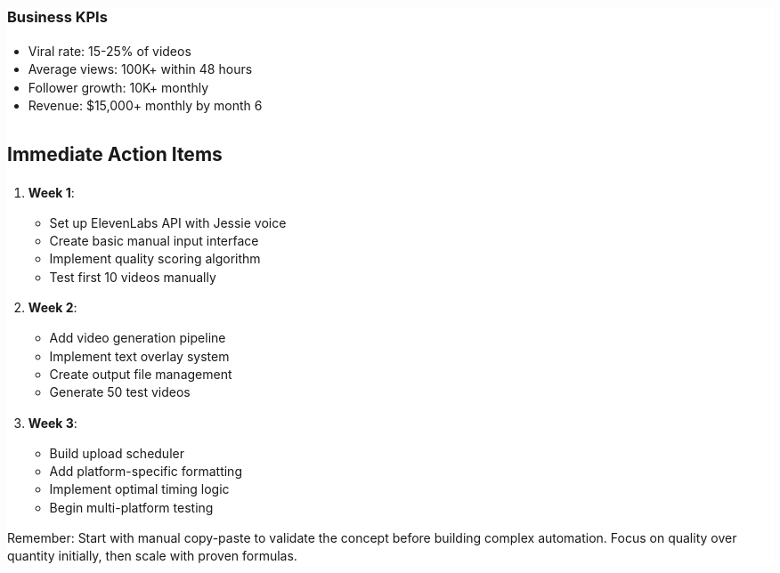 ### Business KPIs
- Viral rate: 15-25% of videos
- Average views: 100K+ within 48 hours
- Follower growth: 10K+ monthly
- Revenue: $15,000+ monthly by month 6

## Immediate Action Items

1. **Week 1**:
   - Set up ElevenLabs API with Jessie voice
   - Create basic manual input interface
   - Implement quality scoring algorithm
   - Test first 10 videos manually

2. **Week 2**:
   - Add video generation pipeline
   - Implement text overlay system
   - Create output file management
   - Generate 50 test videos

3. **Week 3**:
   - Build upload scheduler
   - Add platform-specific formatting
   - Implement optimal timing logic
   - Begin multi-platform testing

Remember: Start with manual copy-paste to validate the concept before building complex automation. Focus on quality over quantity initially, then scale with proven formulas.
